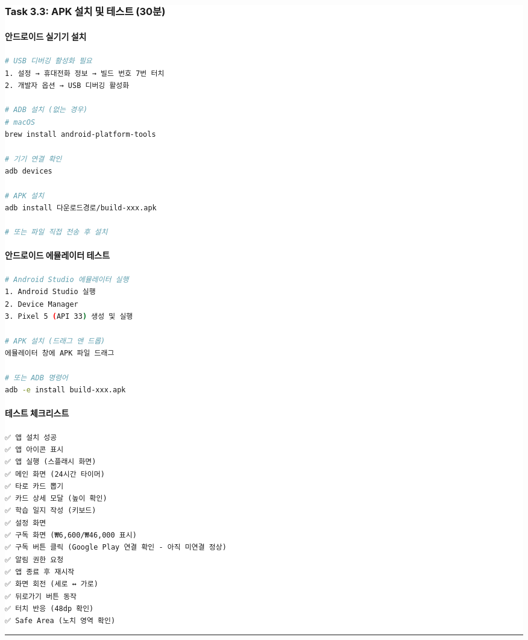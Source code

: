 
### Task 3.3: APK 설치 및 테스트 (30분)

#### 안드로이드 실기기 설치
```bash
# USB 디버깅 활성화 필요
1. 설정 → 휴대전화 정보 → 빌드 번호 7번 터치
2. 개발자 옵션 → USB 디버깅 활성화

# ADB 설치 (없는 경우)
# macOS
brew install android-platform-tools

# 기기 연결 확인
adb devices

# APK 설치
adb install 다운로드경로/build-xxx.apk

# 또는 파일 직접 전송 후 설치
```

#### 안드로이드 에뮬레이터 테스트
```bash
# Android Studio 에뮬레이터 실행
1. Android Studio 실행
2. Device Manager
3. Pixel 5 (API 33) 생성 및 실행

# APK 설치 (드래그 앤 드롭)
에뮬레이터 창에 APK 파일 드래그

# 또는 ADB 명령어
adb -e install build-xxx.apk
```

#### 테스트 체크리스트
```
✅ 앱 설치 성공
✅ 앱 아이콘 표시
✅ 앱 실행 (스플래시 화면)
✅ 메인 화면 (24시간 타이머)
✅ 타로 카드 뽑기
✅ 카드 상세 모달 (높이 확인)
✅ 학습 일지 작성 (키보드)
✅ 설정 화면
✅ 구독 화면 (₩6,600/₩46,000 표시)
✅ 구독 버튼 클릭 (Google Play 연결 확인 - 아직 미연결 정상)
✅ 알림 권한 요청
✅ 앱 종료 후 재시작
✅ 화면 회전 (세로 ↔ 가로)
✅ 뒤로가기 버튼 동작
✅ 터치 반응 (48dp 확인)
✅ Safe Area (노치 영역 확인)
```

---